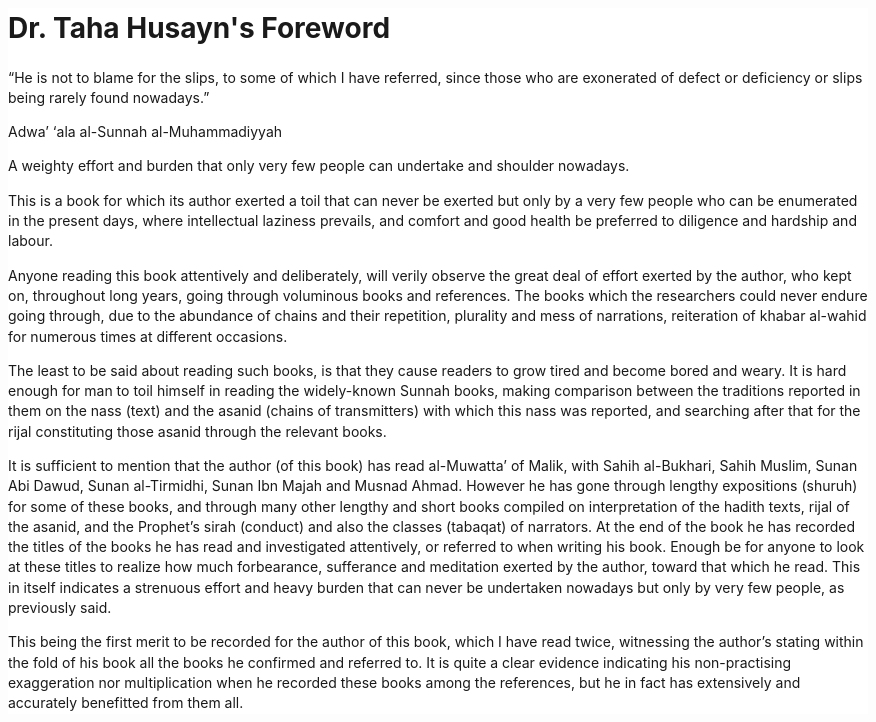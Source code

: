 Dr. Taha Husayn's Foreword
==========================

“He is not to blame for the slips, to some of which I have referred,
since those who are exonerated of defect or deficiency or slips being
rarely found nowadays.”

Adwa’ ‘ala al-Sunnah al-Muhammadiyyah

A weighty effort and burden that only very few people can undertake and
shoulder nowadays.

This is a book for which its author exerted a toil that can never be
exerted but only by a very few people who can be enumerated in the
present days, where intellectual laziness prevails, and comfort and good
health be preferred to diligence and hardship and labour.

Anyone reading this book attentively and deliberately, will verily
observe the great deal of effort exerted by the author, who kept on,
throughout long years, going through voluminous books and references.
The books which the researchers could never endure going through, due to
the abundance of chains and their repetition, plurality and mess of
narrations, reiteration of khabar al-wahid for numerous times at
different occasions.

The least to be said about reading such books, is that they cause
readers to grow tired and become bored and weary. It is hard enough for
man to toil himself in reading the widely-known Sunnah books, making
comparison between the traditions reported in them on the nass (text)
and the asanid (chains of transmitters) with which this nass was
reported, and searching after that for the rijal constituting those
asanid through the relevant books.

It is sufficient to mention that the author (of this book) has read
al-Muwatta’ of Malik, with Sahih al-Bukhari, Sahih Muslim, Sunan Abi
Dawud, Sunan al-Tirmidhi, Sunan Ibn Majah and Musnad Ahmad. However he
has gone through lengthy expositions (shuruh) for some of these books,
and through many other lengthy and short books compiled on
interpretation of the hadith texts, rijal of the asanid, and the
Prophet’s sirah (conduct) and also the classes (tabaqat) of narrators.
At the end of the book he has recorded the titles of the books he has
read and investigated attentively, or referred to when writing his book.
Enough be for anyone to look at these titles to realize how much
forbearance, sufferance and meditation exerted by the author, toward
that which he read. This in itself indicates a strenuous effort and
heavy burden that can never be undertaken nowadays but only by very few
people, as previously said.

This being the first merit to be recorded for the author of this book,
which I have read twice, witnessing the author’s stating within the fold
of his book all the books he confirmed and referred to. It is quite a
clear evidence indicating his non-practising exaggeration nor
multiplication when he recorded these books among the references, but he
in fact has extensively and accurately benefitted from them all.
